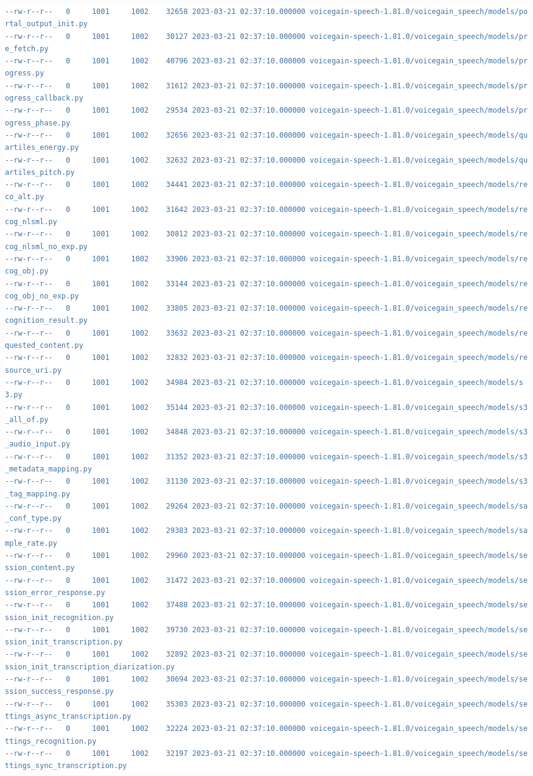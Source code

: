 ```diff
--rw-r--r--   0     1001     1002    32658 2023-03-21 02:37:10.000000 voicegain-speech-1.81.0/voicegain_speech/models/portal_output_init.py
--rw-r--r--   0     1001     1002    30127 2023-03-21 02:37:10.000000 voicegain-speech-1.81.0/voicegain_speech/models/pre_fetch.py
--rw-r--r--   0     1001     1002    40796 2023-03-21 02:37:10.000000 voicegain-speech-1.81.0/voicegain_speech/models/progress.py
--rw-r--r--   0     1001     1002    31612 2023-03-21 02:37:10.000000 voicegain-speech-1.81.0/voicegain_speech/models/progress_callback.py
--rw-r--r--   0     1001     1002    29534 2023-03-21 02:37:10.000000 voicegain-speech-1.81.0/voicegain_speech/models/progress_phase.py
--rw-r--r--   0     1001     1002    32656 2023-03-21 02:37:10.000000 voicegain-speech-1.81.0/voicegain_speech/models/quartiles_energy.py
--rw-r--r--   0     1001     1002    32632 2023-03-21 02:37:10.000000 voicegain-speech-1.81.0/voicegain_speech/models/quartiles_pitch.py
--rw-r--r--   0     1001     1002    34441 2023-03-21 02:37:10.000000 voicegain-speech-1.81.0/voicegain_speech/models/reco_alt.py
--rw-r--r--   0     1001     1002    31642 2023-03-21 02:37:10.000000 voicegain-speech-1.81.0/voicegain_speech/models/recog_nlsml.py
--rw-r--r--   0     1001     1002    30812 2023-03-21 02:37:10.000000 voicegain-speech-1.81.0/voicegain_speech/models/recog_nlsml_no_exp.py
--rw-r--r--   0     1001     1002    33906 2023-03-21 02:37:10.000000 voicegain-speech-1.81.0/voicegain_speech/models/recog_obj.py
--rw-r--r--   0     1001     1002    33144 2023-03-21 02:37:10.000000 voicegain-speech-1.81.0/voicegain_speech/models/recog_obj_no_exp.py
--rw-r--r--   0     1001     1002    33805 2023-03-21 02:37:10.000000 voicegain-speech-1.81.0/voicegain_speech/models/recognition_result.py
--rw-r--r--   0     1001     1002    33632 2023-03-21 02:37:10.000000 voicegain-speech-1.81.0/voicegain_speech/models/requested_content.py
--rw-r--r--   0     1001     1002    32832 2023-03-21 02:37:10.000000 voicegain-speech-1.81.0/voicegain_speech/models/resource_uri.py
--rw-r--r--   0     1001     1002    34984 2023-03-21 02:37:10.000000 voicegain-speech-1.81.0/voicegain_speech/models/s3.py
--rw-r--r--   0     1001     1002    35144 2023-03-21 02:37:10.000000 voicegain-speech-1.81.0/voicegain_speech/models/s3_all_of.py
--rw-r--r--   0     1001     1002    34848 2023-03-21 02:37:10.000000 voicegain-speech-1.81.0/voicegain_speech/models/s3_audio_input.py
--rw-r--r--   0     1001     1002    31352 2023-03-21 02:37:10.000000 voicegain-speech-1.81.0/voicegain_speech/models/s3_metadata_mapping.py
--rw-r--r--   0     1001     1002    31130 2023-03-21 02:37:10.000000 voicegain-speech-1.81.0/voicegain_speech/models/s3_tag_mapping.py
--rw-r--r--   0     1001     1002    29264 2023-03-21 02:37:10.000000 voicegain-speech-1.81.0/voicegain_speech/models/sa_conf_type.py
--rw-r--r--   0     1001     1002    29383 2023-03-21 02:37:10.000000 voicegain-speech-1.81.0/voicegain_speech/models/sample_rate.py
--rw-r--r--   0     1001     1002    29960 2023-03-21 02:37:10.000000 voicegain-speech-1.81.0/voicegain_speech/models/session_content.py
--rw-r--r--   0     1001     1002    31472 2023-03-21 02:37:10.000000 voicegain-speech-1.81.0/voicegain_speech/models/session_error_response.py
--rw-r--r--   0     1001     1002    37488 2023-03-21 02:37:10.000000 voicegain-speech-1.81.0/voicegain_speech/models/session_init_recognition.py
--rw-r--r--   0     1001     1002    39730 2023-03-21 02:37:10.000000 voicegain-speech-1.81.0/voicegain_speech/models/session_init_transcription.py
--rw-r--r--   0     1001     1002    32892 2023-03-21 02:37:10.000000 voicegain-speech-1.81.0/voicegain_speech/models/session_init_transcription_diarization.py
--rw-r--r--   0     1001     1002    30694 2023-03-21 02:37:10.000000 voicegain-speech-1.81.0/voicegain_speech/models/session_success_response.py
--rw-r--r--   0     1001     1002    35303 2023-03-21 02:37:10.000000 voicegain-speech-1.81.0/voicegain_speech/models/settings_async_transcription.py
--rw-r--r--   0     1001     1002    32224 2023-03-21 02:37:10.000000 voicegain-speech-1.81.0/voicegain_speech/models/settings_recognition.py
--rw-r--r--   0     1001     1002    32197 2023-03-21 02:37:10.000000 voicegain-speech-1.81.0/voicegain_speech/models/settings_sync_transcription.py
```